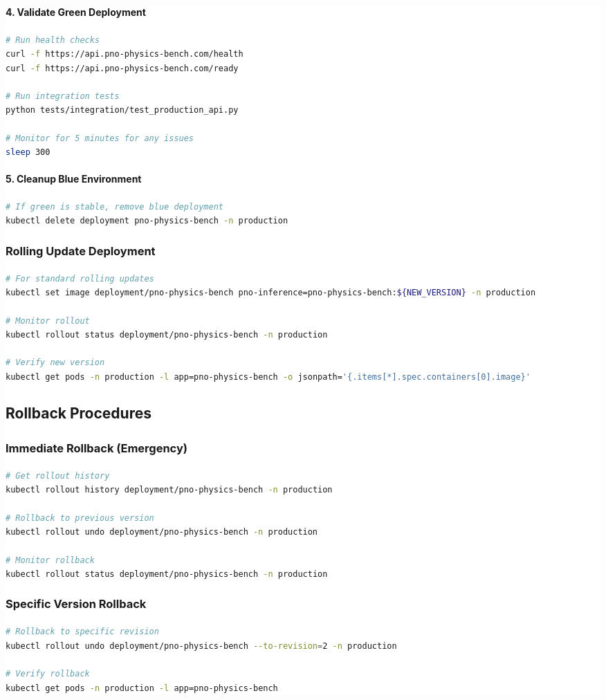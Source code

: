 #### 4. Validate Green Deployment
```bash
# Run health checks
curl -f https://api.pno-physics-bench.com/health
curl -f https://api.pno-physics-bench.com/ready

# Run integration tests
python tests/integration/test_production_api.py

# Monitor for 5 minutes for any issues
sleep 300
```

#### 5. Cleanup Blue Environment
```bash
# If green is stable, remove blue deployment
kubectl delete deployment pno-physics-bench -n production
```

### Rolling Update Deployment
```bash
# For standard rolling updates
kubectl set image deployment/pno-physics-bench pno-inference=pno-physics-bench:${NEW_VERSION} -n production

# Monitor rollout
kubectl rollout status deployment/pno-physics-bench -n production

# Verify new version
kubectl get pods -n production -l app=pno-physics-bench -o jsonpath='{.items[*].spec.containers[0].image}'
```

## Rollback Procedures

### Immediate Rollback (Emergency)
```bash
# Get rollout history
kubectl rollout history deployment/pno-physics-bench -n production

# Rollback to previous version
kubectl rollout undo deployment/pno-physics-bench -n production

# Monitor rollback
kubectl rollout status deployment/pno-physics-bench -n production
```

### Specific Version Rollback
```bash
# Rollback to specific revision
kubectl rollout undo deployment/pno-physics-bench --to-revision=2 -n production

# Verify rollback
kubectl get pods -n production -l app=pno-physics-bench
```

